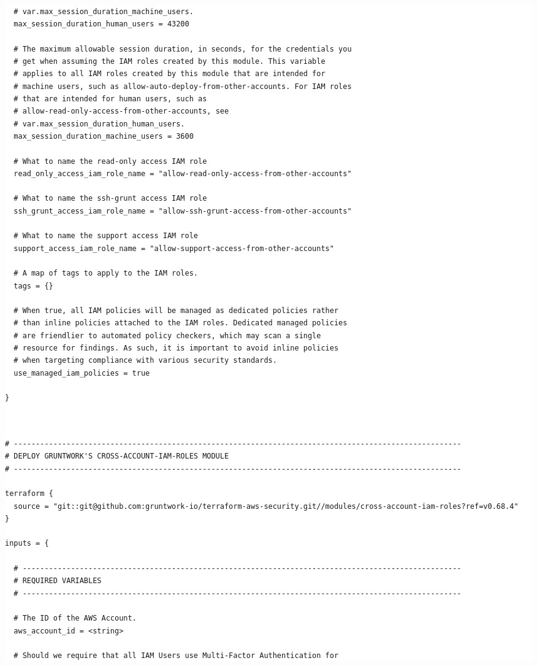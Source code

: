 ```hcl title="main.tf"
  # var.max_session_duration_machine_users.
  max_session_duration_human_users = 43200

  # The maximum allowable session duration, in seconds, for the credentials you
  # get when assuming the IAM roles created by this module. This variable 
  # applies to all IAM roles created by this module that are intended for
  # machine users, such as allow-auto-deploy-from-other-accounts. For IAM roles
  # that are intended for human users, such as
  # allow-read-only-access-from-other-accounts, see
  # var.max_session_duration_human_users.
  max_session_duration_machine_users = 3600

  # What to name the read-only access IAM role
  read_only_access_iam_role_name = "allow-read-only-access-from-other-accounts"

  # What to name the ssh-grunt access IAM role
  ssh_grunt_access_iam_role_name = "allow-ssh-grunt-access-from-other-accounts"

  # What to name the support access IAM role
  support_access_iam_role_name = "allow-support-access-from-other-accounts"

  # A map of tags to apply to the IAM roles.
  tags = {}

  # When true, all IAM policies will be managed as dedicated policies rather
  # than inline policies attached to the IAM roles. Dedicated managed policies
  # are friendlier to automated policy checkers, which may scan a single
  # resource for findings. As such, it is important to avoid inline policies
  # when targeting compliance with various security standards.
  use_managed_iam_policies = true

}


```

</TabItem>
<TabItem value="terragrunt" label="Terragrunt" default>

```hcl title="terragrunt.hcl"

# ------------------------------------------------------------------------------------------------------
# DEPLOY GRUNTWORK'S CROSS-ACCOUNT-IAM-ROLES MODULE
# ------------------------------------------------------------------------------------------------------

terraform {
  source = "git::git@github.com:gruntwork-io/terraform-aws-security.git//modules/cross-account-iam-roles?ref=v0.68.4"
}

inputs = {

  # ----------------------------------------------------------------------------------------------------
  # REQUIRED VARIABLES
  # ----------------------------------------------------------------------------------------------------

  # The ID of the AWS Account.
  aws_account_id = <string>

  # Should we require that all IAM Users use Multi-Factor Authentication for
```